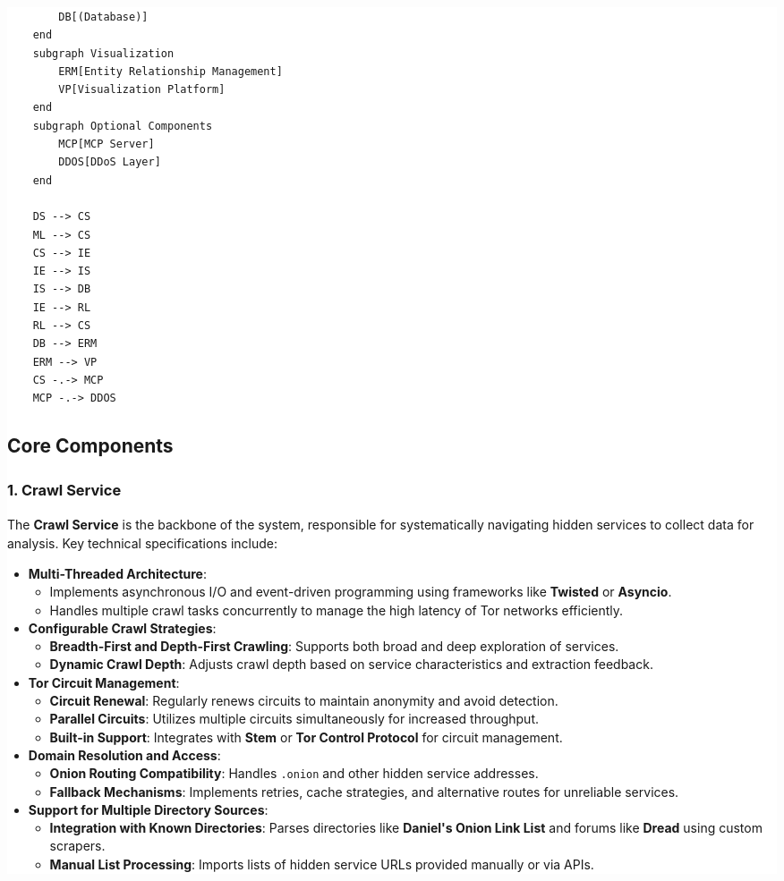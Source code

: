 ```mermaid
        DB[(Database)]
    end
    subgraph Visualization
        ERM[Entity Relationship Management]
        VP[Visualization Platform]
    end
    subgraph Optional Components
        MCP[MCP Server]
        DDOS[DDoS Layer]
    end
    
    DS --> CS
    ML --> CS
    CS --> IE
    IE --> IS
    IS --> DB
    IE --> RL
    RL --> CS
    DB --> ERM
    ERM --> VP
    CS -.-> MCP
    MCP -.-> DDOS
```

## **Core Components**

### **1. Crawl Service**

The **Crawl Service** is the backbone of the system, responsible for systematically navigating hidden services to collect data for analysis. Key technical specifications include:

- **Multi-Threaded Architecture**:
  - Implements asynchronous I/O and event-driven programming using frameworks like **Twisted** or **Asyncio**.
  - Handles multiple crawl tasks concurrently to manage the high latency of Tor networks efficiently.
- **Configurable Crawl Strategies**:
  - **Breadth-First and Depth-First Crawling**: Supports both broad and deep exploration of services.
  - **Dynamic Crawl Depth**: Adjusts crawl depth based on service characteristics and extraction feedback.
- **Tor Circuit Management**:
  - **Circuit Renewal**: Regularly renews circuits to maintain anonymity and avoid detection.
  - **Parallel Circuits**: Utilizes multiple circuits simultaneously for increased throughput.
  - **Built-in Support**: Integrates with **Stem** or **Tor Control Protocol** for circuit management.
- **Domain Resolution and Access**:
  - **Onion Routing Compatibility**: Handles `.onion` and other hidden service addresses.
  - **Fallback Mechanisms**: Implements retries, cache strategies, and alternative routes for unreliable services.
- **Support for Multiple Directory Sources**:
  - **Integration with Known Directories**: Parses directories like **Daniel's Onion Link List** and forums like **Dread** using custom scrapers.
  - **Manual List Processing**: Imports lists of hidden service URLs provided manually or via APIs.
